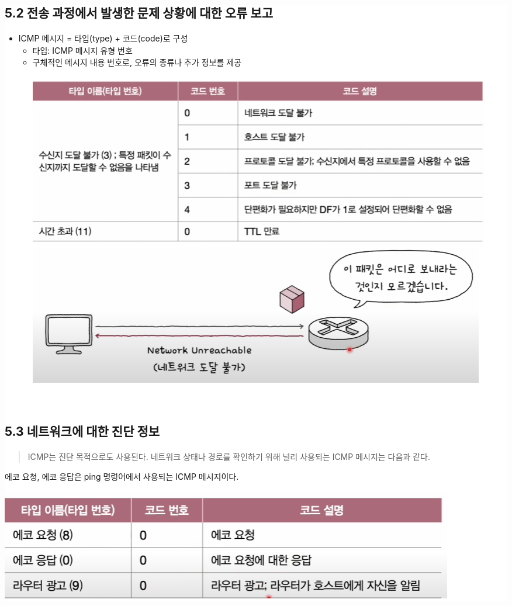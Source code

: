 ## 5.2 전송 과정에서 발생한 문제 상황에 대한 오류 보고

- ICMP 메시지 = 타입(type) + 코드(code)로 구성
  - 타입: ICMP 메시지 유형 번호
  - 구체적인 메시지 내용 번호로, 오류의 종류나 추가 정보를 제공<br><br>
    ![](/assets/images/2024/2024-12-07-19-15-23.png)![](/assets/images/2024/2024-12-07-19-16-23.png)

<br>

## 5.3 네트워크에 대한 진단 정보

> ICMP는 진단 목적으로도 사용된다. 네트워크 상태나 경로를 확인하기 위해 널리 사용되는 ICMP 메시지는 다음과 같다.

에코 요청, 에코 응답은 ping 명렁어에서 사용되는 ICMP 메시지이다.

![](/assets/images/2024/2024-12-07-19-17-32.png)
